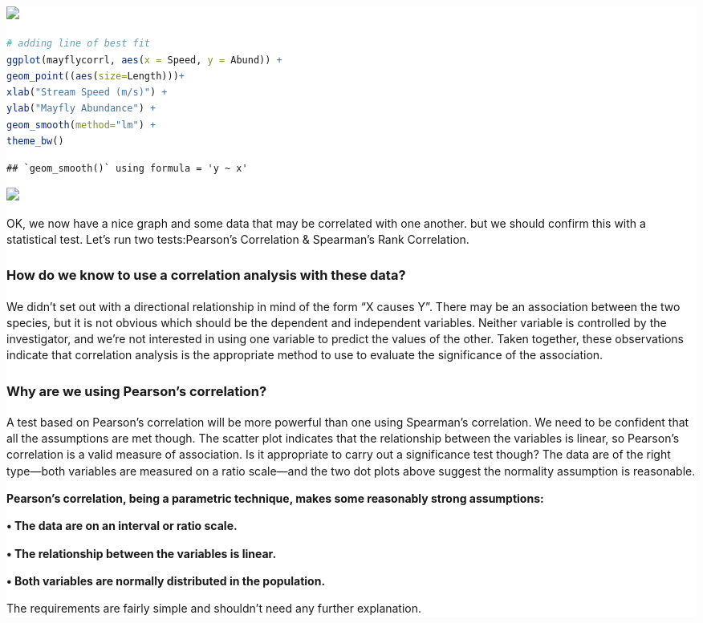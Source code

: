 ![](britton_a_assignment8_files/figure-gfm/unnamed-chunk-3-1.png)

``` r
# adding line of best fit
ggplot(mayflycorrl, aes(x = Speed, y = Abund)) +
geom_point((aes(size=Length)))+
xlab("Stream Speed (m/s)") +
ylab("Mayfly Abundance") +
geom_smooth(method="lm") +
theme_bw()
```

    ## `geom_smooth()` using formula = 'y ~ x'

![](britton_a_assignment8_files/figure-gfm/unnamed-chunk-4-1.png)

OK, we now have a nice graph and some data that may be correlated with
one another. but we should confirm this with a statistical test. Let’s
run two tests:Pearson’s Correlation & Spearman’s Rank Correlation.

### **How do we know to use a correlation analysis with these data?**

We didn’t set out with a directional relationship in mind of the form “X
causes Y”. There may be an association between the two species, but it
is not obvious which should be the dependent and independent variables.
Neither variable is controlled by the investigator, and we’re not
interested in using one variable to predict the values of the other.
Taken together, these observations indicate that correlation analysis is
the appropriate method to use to evaluate the significance of the
association.

### **Why are we using Pearson’s correlation?**

A test based on Pearson’s correlation will be more powerful than one
using Spearman’s correlation. We need to be confident that all the
assumptions are met though. The scatter plot indicates that the
relationship between the variables is linear, so Pearson’s correlation
is a valid measure of association. Is it appropriate to carry out a
significance test though? The data are of the right type—both variables
are measured on a ratio scale—and the two dot plots above suggest the
normality assumption is reasonable.

**Pearson’s correlation, being a parametric technique, makes some
reasonably strong assumptions:**

**• The data are on an interval or ratio scale.**

**• The relationship between the variables is linear.**

**• Both variables are normally distributed in the population.**

The requirements are fairly simple and shouldn’t need any further
explanation.
